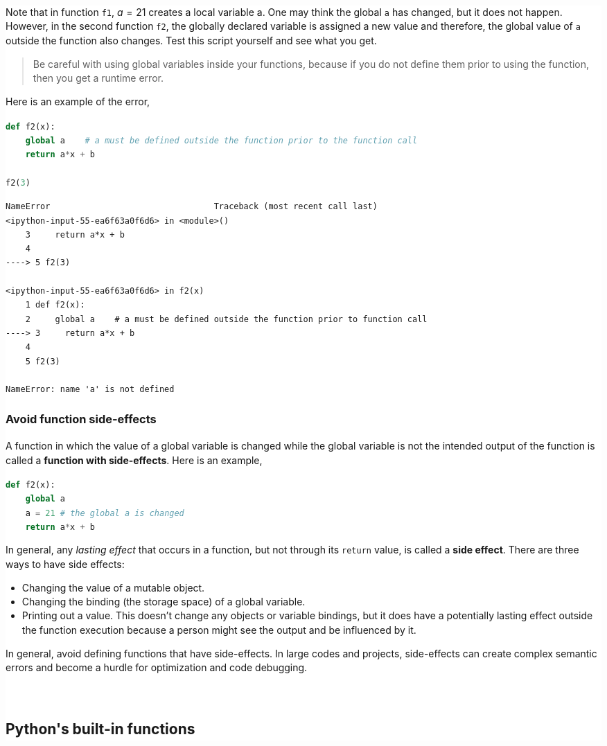 Note that in function `f1`, $a = 21$ creates a local variable a. One may think the global `a` has changed, but it does not happen. However, in the second function `f2`, the globally declared variable is assigned a new value and therefore, the global value of `a` outside the function also changes. Test this script yourself and see what you get.  

> Be careful with using global variables inside your functions, because if you do not define them prior to using the function, then you get a runtime error.

Here is an example of the error,
```python
def f2(x):
    global a    # a must be defined outside the function prior to the function call
    return a*x + b

f2(3)
```
    NameError                                 Traceback (most recent call last)
    <ipython-input-55-ea6f63a0f6d6> in <module>()
        3     return a*x + b
        4 
    ----> 5 f2(3)
    
    <ipython-input-55-ea6f63a0f6d6> in f2(x)
        1 def f2(x):
        2     global a    # a must be defined outside the function prior to function call
    ----> 3     return a*x + b
        4 
        5 f2(3)
    
    NameError: name 'a' is not defined

### Avoid function side-effects

A function in which the value of a global variable is changed while the global variable is not the intended output of the function is called a **function with side-effects**. Here is an example,
```python
def f2(x):
    global a
    a = 21 # the global a is changed
    return a*x + b
```

In general, any *lasting effect* that occurs in a function, but not through its `return` value, is called a **side effect**. There are three ways to have side effects:
- Changing the value of a mutable object.
- Changing the binding (the storage space) of a global variable.
- Printing out a value. This doesn’t change any objects or variable bindings, but it does have a potentially lasting effect outside the function execution because a person might see the output and be influenced by it.

In general, avoid defining functions that have side-effects. In large codes and projects, side-effects can create complex semantic errors and become a hurdle for optimization and code debugging.

<br>

## Python's built-in functions
